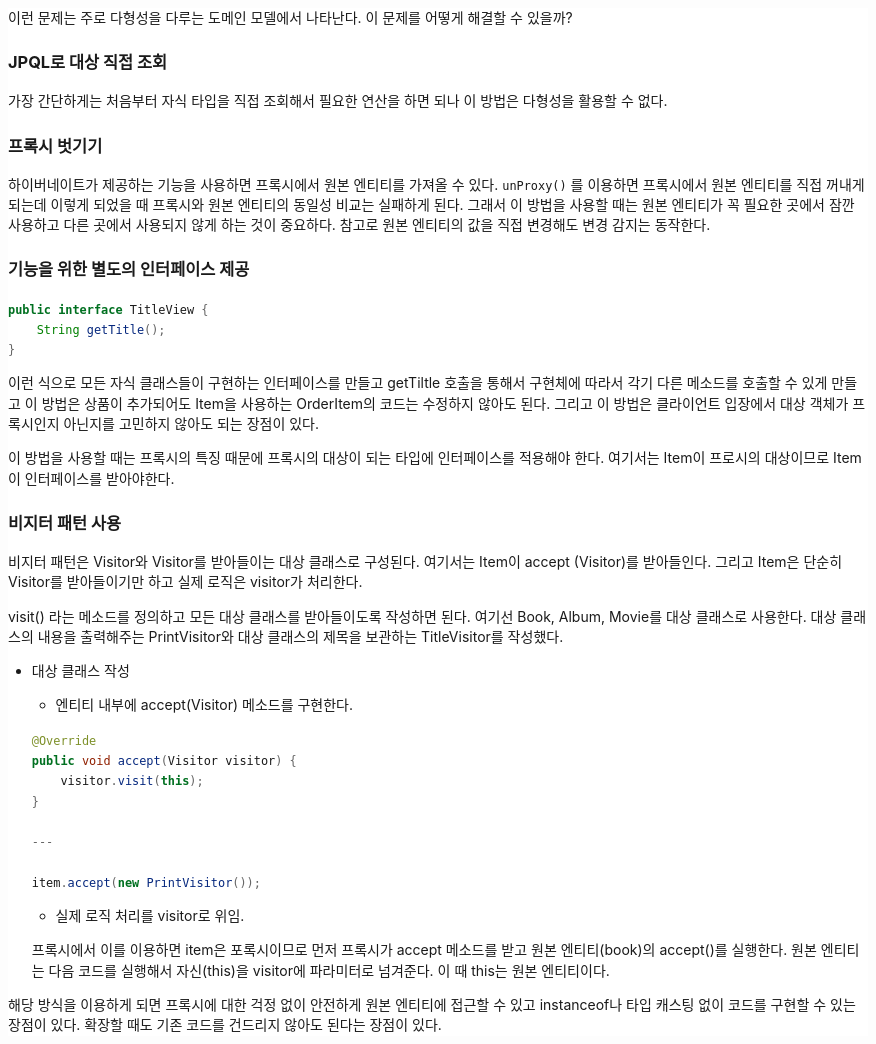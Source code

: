 이런 문제는 주로 다형성을 다루는 도메인 모델에서 나타난다. 이 문제를 어떻게 해결할 수 있을까?

 

### JPQL로 대상 직접 조회

가장 간단하게는 처음부터 자식 타입을 직접 조회해서 필요한 연산을 하면 되나 이 방법은 다형성을 활용할 수 없다.

### 프록시 벗기기

하이버네이트가 제공하는 기능을 사용하면 프록시에서 원본 엔티티를 가져올 수 있다. `unProxy()` 를 이용하면 프록시에서 원본 엔티티를 직접 꺼내게 되는데 이렇게 되었을 때 프록시와 원본 엔티티의 동일성 비교는 실패하게 된다. 그래서 이 방법을 사용할 때는 원본 엔티티가 꼭 필요한 곳에서 잠깐 사용하고 다른 곳에서 사용되지 않게 하는 것이 중요하다. 참고로 원본 엔티티의 값을 직접 변경해도 변경 감지는 동작한다.

### 기능을 위한 별도의 인터페이스 제공

```java
public interface TitleView {
	String getTitle();
}
```

이런 식으로 모든 자식 클래스들이 구현하는 인터페이스를 만들고 getTiltle 호출을 통해서 구현체에 따라서 각기 다른 메소드를 호출할 수 있게 만들고 이 방법은 상품이 추가되어도 Item을 사용하는 OrderItem의 코드는 수정하지 않아도 된다. 그리고 이 방법은 클라이언트 입장에서 대상 객체가 프록시인지 아닌지를 고민하지 않아도 되는 장점이 있다.

이 방법을 사용할 때는 프록시의 특징 때문에 프록시의 대상이 되는 타입에 인터페이스를 적용해야 한다. 여기서는 Item이 프로시의 대상이므로 Item이 인터페이스를 받아야한다.

### 비지터 패턴 사용

비지터 패턴은 Visitor와 Visitor를 받아들이는 대상 클래스로 구성된다. 여기서는 Item이 accept (Visitor)를 받아들인다. 그리고 Item은 단순히 Visitor를 받아들이기만 하고 실제 로직은 visitor가 처리한다.

visit() 라는 메소드를 정의하고 모든 대상 클래스를 받아들이도록 작성하면 된다. 여기선 Book, Album, Movie를 대상 클래스로 사용한다. 대상 클래스의 내용을 출력해주는 PrintVisitor와 대상 클래스의 제목을 보관하는 TitleVisitor를 작성했다.

- 대상 클래스 작성
    - 엔티티 내부에 accept(Visitor) 메소드를 구현한다.
    
    ```java
    @Override
    public void accept(Visitor visitor) {
    	visitor.visit(this);
    }
    
    ---
    
    item.accept(new PrintVisitor());
    ```
    
    - 실제 로직 처리를 visitor로 위임.
    
    프록시에서 이를 이용하면 item은 포록시이므로 먼저 프록시가 accept 메소드를 받고 원본 엔티티(book)의 accept()를 실행한다. 원본 엔티티는 다음 코드를 실행해서 자신(this)을 visitor에 파라미터로 넘겨준다. 이 때 this는 원본 엔티티이다.
    

해당 방식을 이용하게 되면 프록시에 대한 걱정 없이 안전하게 원본 엔티티에 접근할 수 있고 instanceof나 타입 캐스팅 없이 코드를 구현할 수 있는 장점이 있다. 확장할 때도 기존 코드를 건드리지 않아도 된다는 장점이 있다.
